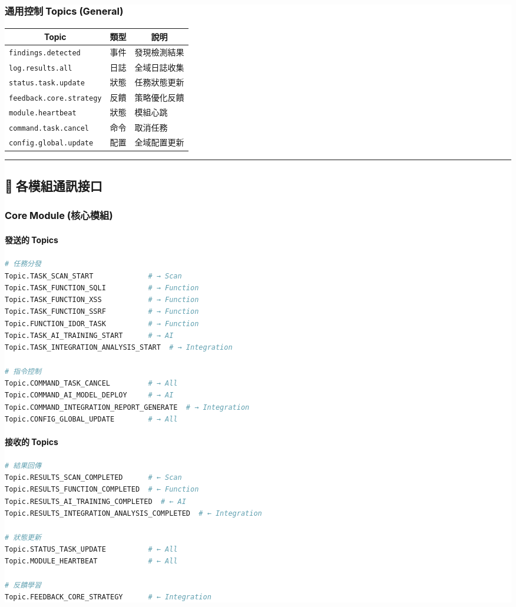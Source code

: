 
### 通用控制 Topics (General)

| Topic | 類型 | 說明 |
|-------|------|------|
| `findings.detected` | 事件 | 發現檢測結果 |
| `log.results.all` | 日誌 | 全域日誌收集 |
| `status.task.update` | 狀態 | 任務狀態更新 |
| `feedback.core.strategy` | 反饋 | 策略優化反饋 |
| `module.heartbeat` | 狀態 | 模組心跳 |
| `command.task.cancel` | 命令 | 取消任務 |
| `config.global.update` | 配置 | 全域配置更新 |

---

## 🔌 各模組通訊接口

### Core Module (核心模組)

#### 發送的 Topics
```python
# 任務分發
Topic.TASK_SCAN_START             # → Scan
Topic.TASK_FUNCTION_SQLI          # → Function
Topic.TASK_FUNCTION_XSS           # → Function
Topic.TASK_FUNCTION_SSRF          # → Function
Topic.FUNCTION_IDOR_TASK          # → Function
Topic.TASK_AI_TRAINING_START      # → AI
Topic.TASK_INTEGRATION_ANALYSIS_START  # → Integration

# 指令控制
Topic.COMMAND_TASK_CANCEL         # → All
Topic.COMMAND_AI_MODEL_DEPLOY     # → AI
Topic.COMMAND_INTEGRATION_REPORT_GENERATE  # → Integration
Topic.CONFIG_GLOBAL_UPDATE        # → All
```

#### 接收的 Topics
```python
# 結果回傳
Topic.RESULTS_SCAN_COMPLETED      # ← Scan
Topic.RESULTS_FUNCTION_COMPLETED  # ← Function
Topic.RESULTS_AI_TRAINING_COMPLETED  # ← AI
Topic.RESULTS_INTEGRATION_ANALYSIS_COMPLETED  # ← Integration

# 狀態更新
Topic.STATUS_TASK_UPDATE          # ← All
Topic.MODULE_HEARTBEAT            # ← All

# 反饋學習
Topic.FEEDBACK_CORE_STRATEGY      # ← Integration
```
